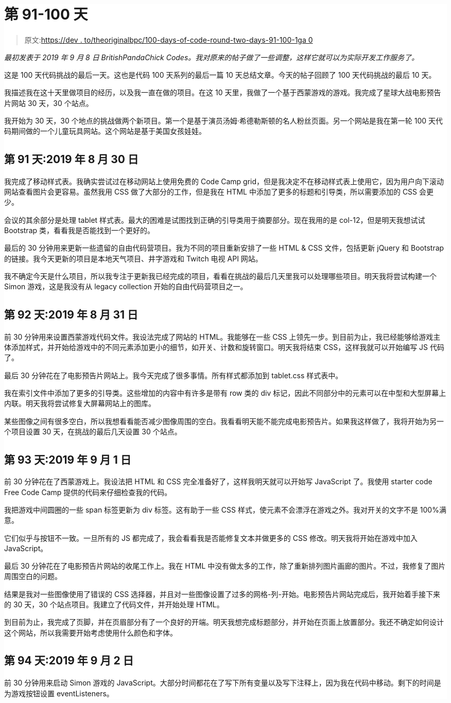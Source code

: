 # 第 91-100 天

> 原文:[https://dev . to/theoriginalbpc/100-days-of-code-round-two-days-91-100-1ga 0](https://dev.to/theoriginalbpc/100-days-of-code-round-two-days-91-100-1ga0)

*最初发表于 2019 年 9 月 8 日 BritishPandaChick Codes。我对原来的帖子做了一些调整，这样它就可以为实际开发工作服务了。*

这是 100 天代码挑战的最后一天。这也是代码 100 天系列的最后一篇 10 天总结文章。今天的帖子回顾了 100 天代码挑战的最后 10 天。

我描述我在这十天里做项目的经历，以及我一直在做的项目。在这 10 天里，我做了一个基于西蒙游戏的游戏。我完成了星球大战电影预告片网站 30 天，30 个站点。

我开始为 30 天，30 个地点的挑战做两个新项目。第一个是基于演员汤姆·希德勒斯顿的名人粉丝页面。另一个网站是我在第一轮 100 天代码期间做的一个儿童玩具网站。这个网站是基于美国女孩娃娃。

## 第 91 天:2019 年 8 月 30 日

我完成了移动样式表。我确实尝试过在移动网站上使用免费的 Code Camp grid，但是我决定不在移动样式表上使用它，因为用户向下滚动网站查看图片会更容易。虽然我用 CSS 做了大部分的工作，但是我在 HTML 中添加了更多的标题和引导类，所以需要添加的 CSS 会更少。

会议的其余部分是处理 tablet 样式表。最大的困难是试图找到正确的引导类用于摘要部分。现在我用的是 col-12，但是明天我想试试 Bootstrap 类，看看我是否能找到一个更好的。

最后的 30 分钟用来更新一些遗留的自由代码营项目。我为不同的项目重新安排了一些 HTML & CSS 文件，包括更新 jQuery 和 Bootstrap 的链接。我今天更新的项目是本地天气项目、井字游戏和 Twitch 电视 API 网站。

我不确定今天是什么项目，所以我专注于更新我已经完成的项目，看看在挑战的最后几天里我可以处理哪些项目。明天我将尝试构建一个 Simon 游戏，这是我没有从 legacy collection 开始的自由代码营项目之一。

## 第 92 天:2019 年 8 月 31 日

前 30 分钟用来设置西蒙游戏代码文件。我设法完成了网站的 HTML。我能够在一些 CSS 上领先一步。到目前为止，我已经能够给游戏主体添加样式，并开始给游戏中的不同元素添加更小的细节，如开关、计数和旋转窗口。明天我将结束 CSS，这样我就可以开始编写 JS 代码了。

最后 30 分钟花在了电影预告片网站上。我今天完成了很多事情。所有样式都添加到 tablet.css 样式表中。

我在索引文件中添加了更多的引导类。这些增加的内容中有许多是带有 row 类的 div 标记，因此不同部分中的元素可以在中型和大型屏幕上内联。明天我将尝试修复大屏幕网站上的图库。

某些图像之间有很多空白，所以我想看看能否减少图像周围的空白。我看看明天能不能完成电影预告片。如果我这样做了，我将开始为另一个项目设置 30 天，在挑战的最后几天设置 30 个站点。

## 第 93 天:2019 年 9 月 1 日

前 30 分钟花在了西蒙游戏上。我设法把 HTML 和 CSS 完全准备好了，这样我明天就可以开始写 JavaScript 了。我使用 starter code Free Code Camp 提供的代码来仔细检查我的代码。

我把游戏中间圆圈的一些 span 标签更新为 div 标签。这有助于一些 CSS 样式，使元素不会漂浮在游戏之外。我对开关的文字不是 100%满意。

它们似乎与按钮不一致。一旦所有的 JS 都完成了，我会看看我是否能修复文本并做更多的 CSS 修改。明天我将开始在游戏中加入 JavaScript。

最后 30 分钟花在了电影预告片网站的收尾工作上。我在 HTML 中没有做太多的工作，除了重新排列图片画廊的图片。不过，我修复了图片周围空白的问题。

结果是我对一些图像使用了错误的 CSS 选择器，并且对一些图像设置了过多的网格-列-开始。电影预告片网站完成后，我开始着手接下来的 30 天，30 个站点项目。我建立了代码文件，并开始处理 HTML。

到目前为止，我完成了页脚，并在页眉部分有了一个良好的开端。明天我想完成标题部分，并开始在页面上放置部分。我还不确定如何设计这个网站，所以我需要开始考虑使用什么颜色和字体。

## 第 94 天:2019 年 9 月 2 日

前 30 分钟用来启动 Simon 游戏的 JavaScript。大部分时间都花在了写下所有变量以及写下注释上，因为我在代码中移动。剩下的时间是为游戏按钮设置 eventListeners。
